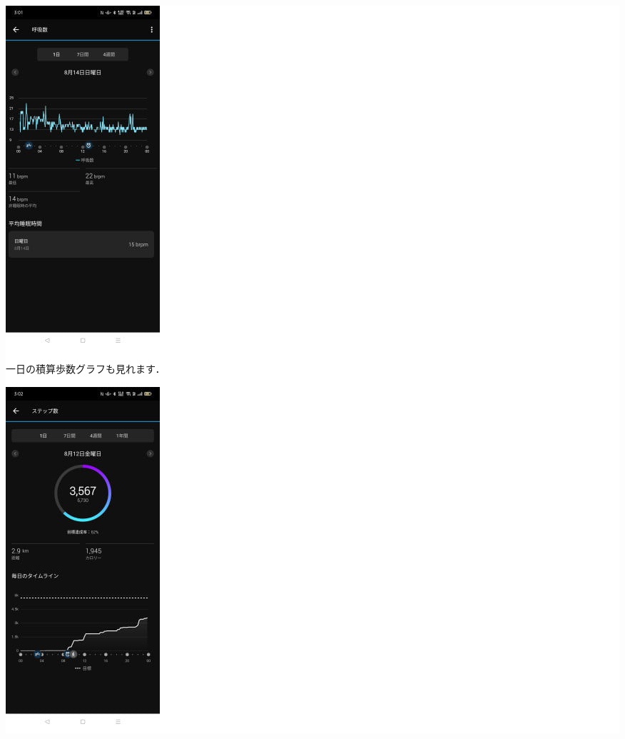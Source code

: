 ![396f0ad731e713790fa3fa441756ac68.jpg](images/396f0ad731e713790fa3fa441756ac68.jpg)







一日の積算歩数グラフも見れます．




![70133ed1a6e9f9b9e71491282019f29c.jpg](images/70133ed1a6e9f9b9e71491282019f29c.jpg)
